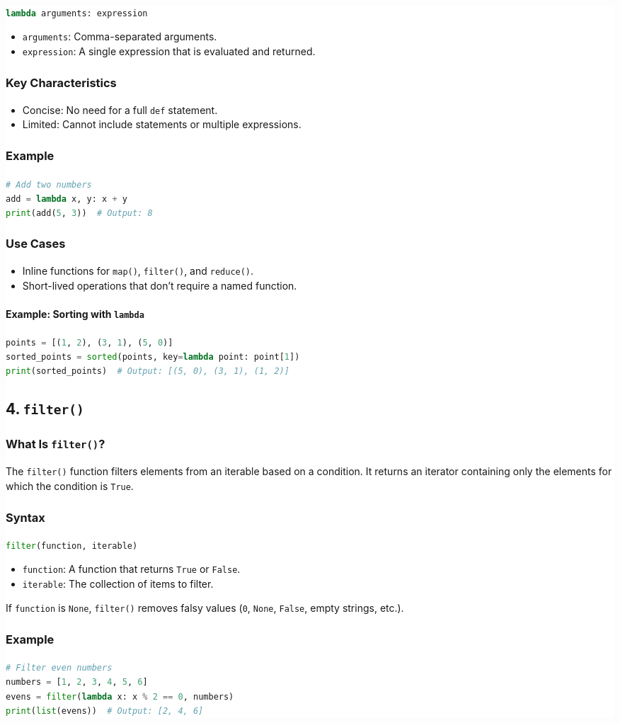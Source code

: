 ```python
lambda arguments: expression
```

- `arguments`: Comma-separated arguments.
- `expression`: A single expression that is evaluated and returned.

### Key Characteristics

- Concise: No need for a full `def` statement.
- Limited: Cannot include statements or multiple expressions.

### Example

```python
# Add two numbers
add = lambda x, y: x + y
print(add(5, 3))  # Output: 8
```

### Use Cases

- Inline functions for `map()`, `filter()`, and `reduce()`.
- Short-lived operations that don’t require a named function.

#### Example: Sorting with `lambda`

```python
points = [(1, 2), (3, 1), (5, 0)]
sorted_points = sorted(points, key=lambda point: point[1])
print(sorted_points)  # Output: [(5, 0), (3, 1), (1, 2)]
```

## 4. `filter()`

### What Is `filter()`?

The `filter()` function filters elements from an iterable based on a condition. It returns an iterator containing only the elements for which the condition is `True`.

### Syntax

```python
filter(function, iterable)
```

- `function`: A function that returns `True` or `False`.
- `iterable`: The collection of items to filter.

If `function` is `None`, `filter()` removes falsy values (`0`, `None`, `False`, empty strings, etc.).

### Example

```python
# Filter even numbers
numbers = [1, 2, 3, 4, 5, 6]
evens = filter(lambda x: x % 2 == 0, numbers)
print(list(evens))  # Output: [2, 4, 6]
```

